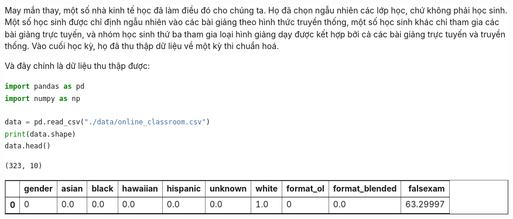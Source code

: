 May mắn thay, một số nhà kinh tế học đã làm điều đó cho chúng ta. Họ đã chọn ngẫu nhiên các lớp học, chứ không phải học sinh. Một số học sinh được chỉ định ngẫu nhiên vào các bài giảng theo hình thức truyền thống, một số học sinh khác chỉ tham gia các bài giảng trực tuyến, và nhóm học sinh thứ ba tham gia loại hình giảng dạy được kết hợp bởi cả các bài giảng trực tuyến và truyền thống. Vào cuối học kỳ, họ đã thu thập dữ liệu về một kỳ thi chuẩn hoá.

Và đây chính là dữ liệu thu thập được:



```python
import pandas as pd
import numpy as np

data = pd.read_csv("./data/online_classroom.csv")
print(data.shape)
data.head()
```

    (323, 10)





<div>
<style scoped>
    .dataframe tbody tr th:only-of-type {
        vertical-align: middle;
    }

    .dataframe tbody tr th {
        vertical-align: top;
    }

    .dataframe thead th {
        text-align: right;
    }
</style>
<table border="1" class="dataframe">
  <thead>
    <tr style="text-align: right;">
      <th></th>
      <th>gender</th>
      <th>asian</th>
      <th>black</th>
      <th>hawaiian</th>
      <th>hispanic</th>
      <th>unknown</th>
      <th>white</th>
      <th>format_ol</th>
      <th>format_blended</th>
      <th>falsexam</th>
    </tr>
  </thead>
  <tbody>
    <tr>
      <th>0</th>
      <td>0</td>
      <td>0.0</td>
      <td>0.0</td>
      <td>0.0</td>
      <td>0.0</td>
      <td>0.0</td>
      <td>1.0</td>
      <td>0</td>
      <td>0.0</td>
      <td>63.29997</td>
    </tr>